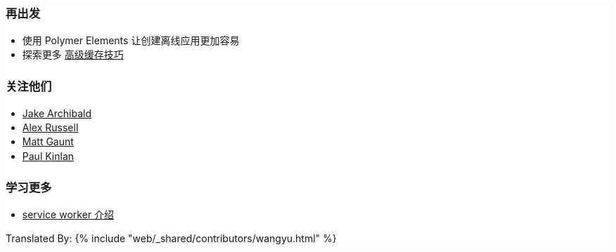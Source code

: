 ### 再出发

* 使用 Polymer Elements 让创建离线应用更加容易
* 探索更多 [高级缓存技巧](https://jakearchibald.com/2014/offline-cookbook/)

### 关注他们

* [Jake Archibald](https://twitter.com/jaffathecake)
* [Alex Russell](https://twitter.com/slightlylate)
* [Matt Gaunt](https://twitter.com/gauntface)
* [Paul Kinlan](https://twitter.com/Paul_Kinlan)

### 学习更多

* [service worker 介绍](http://www.html5rocks.com/en/tutorials/service-worker/introduction/)


Translated By: 
{% include "web/_shared/contributors/wangyu.html" %}
